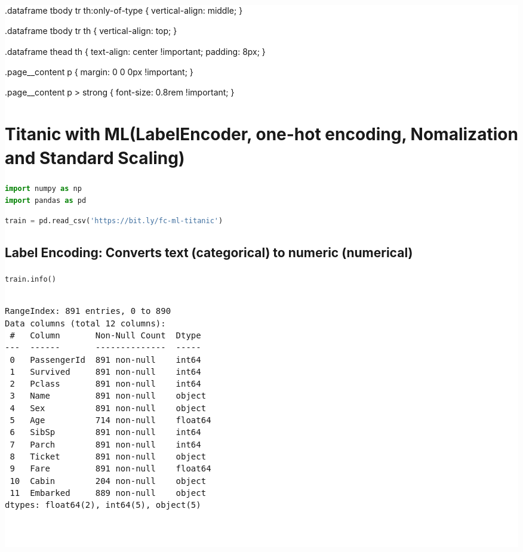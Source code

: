   .dataframe tbody tr th:only-of-type {
      vertical-align: middle;
  }

  .dataframe tbody tr th {
      vertical-align: top;
  }

  .dataframe thead th {
      text-align: center !important;
      padding: 8px;
  }

  .page__content p {
      margin: 0 0 0px !important;
  }

  .page__content p > strong {
    font-size: 0.8rem !important;
  }

  </style>
</head>


# Titanic with ML(LabelEncoder, one-hot encoding, Nomalization and Standard Scaling)



```python
import numpy as np
import pandas as pd
```


```python
train = pd.read_csv('https://bit.ly/fc-ml-titanic')
```

## Label Encoding: Converts text (categorical) to numeric (numerical)



```python
train.info()
```

<pre>
<class 'pandas.core.frame.DataFrame'>
RangeIndex: 891 entries, 0 to 890
Data columns (total 12 columns):
 #   Column       Non-Null Count  Dtype  
---  ------       --------------  -----  
 0   PassengerId  891 non-null    int64  
 1   Survived     891 non-null    int64  
 2   Pclass       891 non-null    int64  
 3   Name         891 non-null    object 
 4   Sex          891 non-null    object 
 5   Age          714 non-null    float64
 6   SibSp        891 non-null    int64  
 7   Parch        891 non-null    int64  
 8   Ticket       891 non-null    object 
 9   Fare         891 non-null    float64
 10  Cabin        204 non-null    object 
 11  Embarked     889 non-null    object 
dtypes: float64(2), int64(5), object(5)